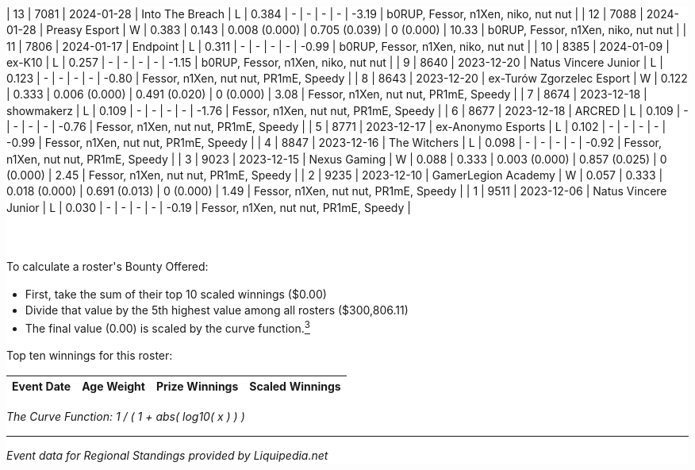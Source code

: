|           13 |     7081 | 2024-01-28 | Into The Breach           | L   | 0.384      | -            | -                | -                | -         |    -3.19 | b0RUP, Fessor, n1Xen, niko, nut nut   |
|           12 |     7088 | 2024-01-28 | Preasy Esport             | W   | 0.383      | 0.143        | 0.008 (0.000)    | 0.705 (0.039)    | 0 (0.000) |    10.33 | b0RUP, Fessor, n1Xen, niko, nut nut   |
|           11 |     7806 | 2024-01-17 | Endpoint                  | L   | 0.311      | -            | -                | -                | -         |    -0.99 | b0RUP, Fessor, n1Xen, niko, nut nut   |
|           10 |     8385 | 2024-01-09 | ex-K10                    | L   | 0.257      | -            | -                | -                | -         |    -1.15 | b0RUP, Fessor, n1Xen, niko, nut nut   |
|            9 |     8640 | 2023-12-20 | Natus Vincere Junior      | L   | 0.123      | -            | -                | -                | -         |    -0.80 | Fessor, n1Xen, nut nut, PR1mE, Speedy |
|            8 |     8643 | 2023-12-20 | ex-Turów Zgorzelec Esport | W   | 0.122      | 0.333        | 0.006 (0.000)    | 0.491 (0.020)    | 0 (0.000) |     3.08 | Fessor, n1Xen, nut nut, PR1mE, Speedy |
|            7 |     8674 | 2023-12-18 | showmakerz                | L   | 0.109      | -            | -                | -                | -         |    -1.76 | Fessor, n1Xen, nut nut, PR1mE, Speedy |
|            6 |     8677 | 2023-12-18 | ARCRED                    | L   | 0.109      | -            | -                | -                | -         |    -0.76 | Fessor, n1Xen, nut nut, PR1mE, Speedy |
|            5 |     8771 | 2023-12-17 | ex-Anonymo Esports        | L   | 0.102      | -            | -                | -                | -         |    -0.99 | Fessor, n1Xen, nut nut, PR1mE, Speedy |
|            4 |     8847 | 2023-12-16 | The Witchers              | L   | 0.098      | -            | -                | -                | -         |    -0.92 | Fessor, n1Xen, nut nut, PR1mE, Speedy |
|            3 |     9023 | 2023-12-15 | Nexus Gaming              | W   | 0.088      | 0.333        | 0.003 (0.000)    | 0.857 (0.025)    | 0 (0.000) |     2.45 | Fessor, n1Xen, nut nut, PR1mE, Speedy |
|            2 |     9235 | 2023-12-10 | GamerLegion Academy       | W   | 0.057      | 0.333        | 0.018 (0.000)    | 0.691 (0.013)    | 0 (0.000) |     1.49 | Fessor, n1Xen, nut nut, PR1mE, Speedy |
|            1 |     9511 | 2023-12-06 | Natus Vincere Junior      | L   | 0.030      | -            | -                | -                | -         |    -0.19 | Fessor, n1Xen, nut nut, PR1mE, Speedy |

<br />
<span id="table2"></span><br />
To calculate a roster's Bounty Offered:<br />

- First, take the sum of their top 10 scaled winnings ($0.00)
- Divide that value by the 5th highest value among all rosters ($300,806.11)
- The final value (0.00) is scaled by the curve function.[<sup>3</sup>](#curveFunction)

Top ten winnings for this roster:<br />

| Event Date | Age Weight | Prize Winnings | Scaled Winnings |
| :- | -: | :- | :- |


<span id="curveFunction"></span>_The Curve Function: 1 / ( 1 + abs( log10( x ) ) )_<br />

---
_Event data for Regional Standings provided by Liquipedia.net_<br />
